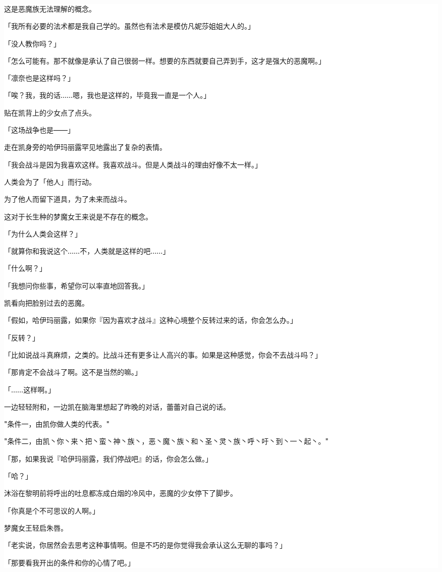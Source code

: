 这是恶魔族无法理解的概念。

「我所有必要的法术都是我自己学的。虽然也有法术是模仿凡妮莎姐姐大人的。」

「没人教你吗？」

「怎么可能有。那不就像是承认了自己很弱一样。想要的东西就要自己弄到手，这才是强大的恶魔啊。」

「凛奈也是这样吗？」

「唉？我，我的话……嗯，我也是这样的，毕竟我一直是一个人。」

贴在凯背上的少女点了点头。

「这场战争也是——」

走在凯身旁的哈伊玛丽露罕见地露出了复杂的表情。

「我会战斗是因为我喜欢这样。我喜欢战斗。但是人类战斗的理由好像不太一样。」

人类会为了「他人」而行动。

为了他人而留下道具，为了未来而战斗。

这对于长生种的梦魔女王来说是不存在的概念。

「为什么人类会这样？」

「就算你和我说这个……不，人类就是这样的吧……」

「什么啊？」

「我想问你些事，希望你可以率直地回答我。」

凯看向把脸别过去的恶魔。

「假如，哈伊玛丽露，如果你『因为喜欢才战斗』这种心境整个反转过来的话，你会怎么办。」

「反转？」

「比如说战斗真麻烦，之类的。比战斗还有更多让人高兴的事。如果是这种感觉，你会不去战斗吗？」

「那肯定不会战斗了啊。这不是当然的嘛。」

「……这样啊。」

一边轻轻附和，一边凯在脑海里想起了昨晚的对话，蕾蕾对自己说的话。

"条件一，由凯你做人类的代表。"

"条件二，由凯丶你丶来丶把丶蛮丶神丶族丶，恶丶魔丶族丶和丶圣丶灵丶族丶呼丶吁丶到丶一丶起丶。"

「那，如果我说『哈伊玛丽露，我们停战吧』的话，你会怎么做。」

「哈？」

沐浴在黎明前将呼出的吐息都冻成白烟的冷风中，恶魔的少女停下了脚步。

「你真是个不可思议的人啊。」

梦魔女王轻启朱唇。

「老实说，你居然会去思考这种事情啊。但是不巧的是你觉得我会承认这么无聊的事吗？」

「那要看我开出的条件和你的心情了吧。」
